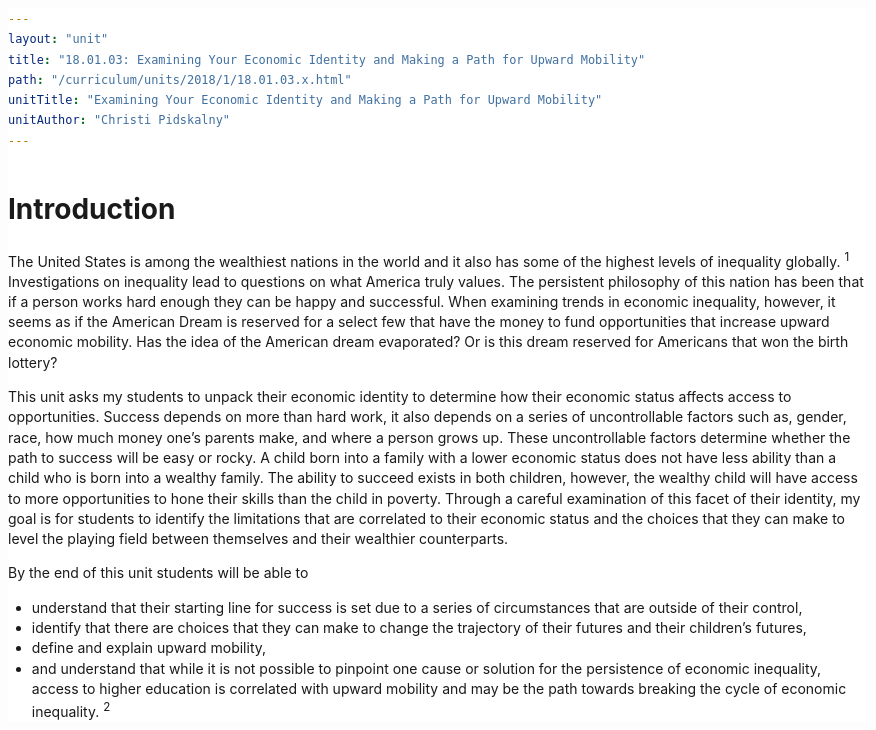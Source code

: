 ```yaml
---
layout: "unit"
title: "18.01.03: Examining Your Economic Identity and Making a Path for Upward Mobility"
path: "/curriculum/units/2018/1/18.01.03.x.html"
unitTitle: "Examining Your Economic Identity and Making a Path for Upward Mobility"
unitAuthor: "Christi Pidskalny"
---
```

<main>
 <h1>
  <strong>
   Introduction
  </strong>
 </h1>
 <p>
  The United States is among the wealthiest nations in the world and it also has some of the highest levels of inequality globally.
  <sup>
   1
  </sup>
  Investigations on inequality lead to questions on what America truly values. The persistent philosophy of this nation has been that if a person works hard enough they can be happy and successful. When examining trends in economic inequality, however, it seems as if the American Dream is reserved for a select few that have the money to fund opportunities that increase upward economic mobility. Has the idea of the American dream evaporated? Or is this dream reserved for Americans that won the birth lottery?
 </p>
 <p>
  This unit asks my students to unpack their economic identity to determine how their economic status affects access to opportunities. Success depends on more than hard work, it also depends on a series of uncontrollable factors such as, gender, race, how much money one’s parents make, and where a person grows up. These uncontrollable factors determine whether the path to success will be easy or rocky. A child born into a family with a lower economic status does not have less ability than a child who is born into a wealthy family. The ability to succeed exists in both children, however, the wealthy child will have access to more opportunities to hone their skills than the child in poverty. Through a careful examination of this facet of their identity, my goal is for students to identify the limitations that are correlated to their economic status and the choices that they can make to level the playing field between themselves and their wealthier counterparts.
 </p>
 <p>
  By the end of this unit students will be able to
 </p>
 <ul>
  <li>
   understand that their starting line for success is set due to a series of circumstances that are outside of their control,
  </li>
  <li>
   identify that there are choices that they can make to change the trajectory of their futures and their children’s futures,
  </li>
  <li>
   define and explain upward mobility,
  </li>
  <li>
   and understand that while it is not possible to pinpoint one cause or solution for the persistence of economic inequality, access to higher education is correlated with upward mobility and may be the path towards breaking the cycle of economic inequality.
   <sup>
    2
   </sup>
  </li>